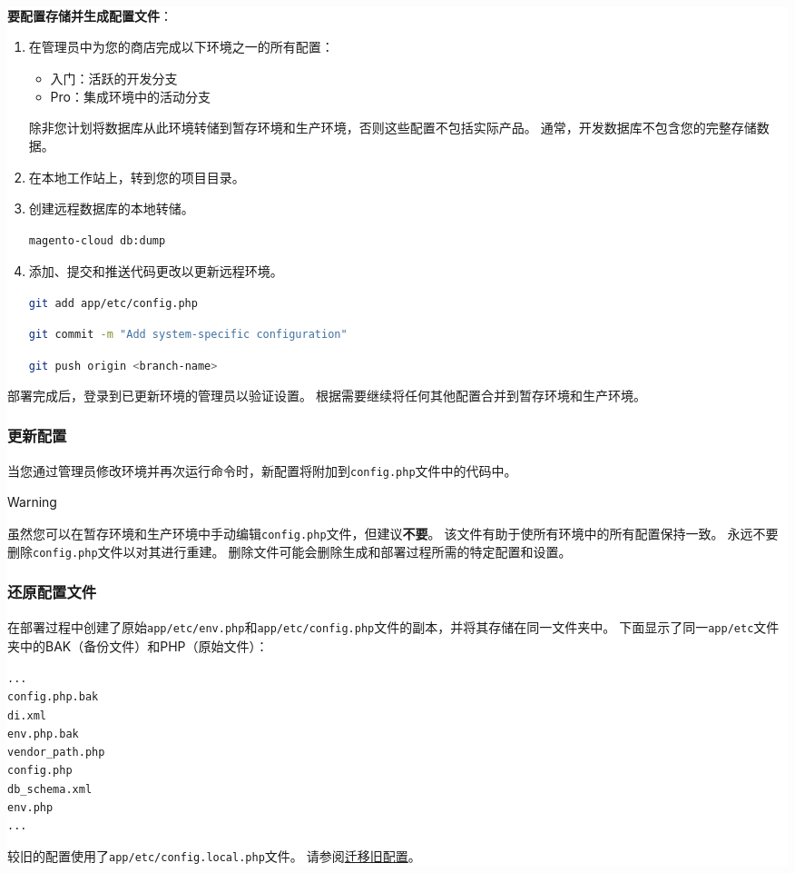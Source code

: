 **要配置存储并生成配置文件**：

1. 在管理员中为您的商店完成以下环境之一的所有配置：

   - 入门：活跃的开发分支
   - Pro：集成环境中的活动分支

   除非您计划将数据库从此环境转储到暂存环境和生产环境，否则这些配置不包括实际产品。 通常，开发数据库不包含您的完整存储数据。

1. 在本地工作站上，转到您的项目目录。

1. 创建远程数据库的本地转储。

   ```bash
   magento-cloud db:dump
   ```

1. 添加、提交和推送代码更改以更新远程环境。

   ```bash
   git add app/etc/config.php
   ```

   ```bash
   git commit -m "Add system-specific configuration"
   ```

   ```bash
   git push origin <branch-name>
   ```

部署完成后，登录到已更新环境的管理员以验证设置。 根据需要继续将任何其他配置合并到暂存环境和生产环境。

### 更新配置

当您通过管理员修改环境并再次运行命令时，新配置将附加到`config.php`文件中的代码中。

>[!WARNING]
>
>虽然您可以在暂存环境和生产环境中手动编辑`config.php`文件，但建议&#x200B;**不要**。 该文件有助于使所有环境中的所有配置保持一致。 永远不要删除`config.php`文件以对其进行重建。 删除文件可能会删除生成和部署过程所需的特定配置和设置。

### 还原配置文件

在部署过程中创建了原始`app/etc/env.php`和`app/etc/config.php`文件的副本，并将其存储在同一文件夹中。 下面显示了同一`app/etc`文件夹中的BAK（备份文件）和PHP（原始文件）：

```
...
config.php.bak
di.xml
env.php.bak
vendor_path.php
config.php
db_schema.xml
env.php
...
```

较旧的配置使用了`app/etc/config.local.php`文件。 请参阅[迁移旧配置](#migrate-older-configurations)。
